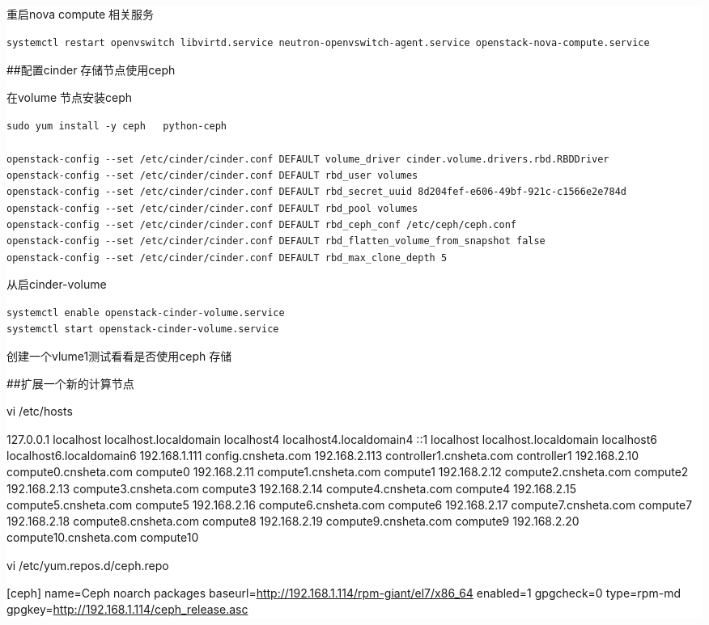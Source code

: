 重启nova compute 相关服务

	systemctl restart openvswitch libvirtd.service neutron-openvswitch-agent.service openstack-nova-compute.service


##配置cinder 存储节点使用ceph

在volume 节点安装ceph

	sudo yum install -y ceph   python-ceph

	openstack-config --set /etc/cinder/cinder.conf DEFAULT volume_driver cinder.volume.drivers.rbd.RBDDriver
	openstack-config --set /etc/cinder/cinder.conf DEFAULT rbd_user volumes
	openstack-config --set /etc/cinder/cinder.conf DEFAULT rbd_secret_uuid 8d204fef-e606-49bf-921c-c1566e2e784d
	openstack-config --set /etc/cinder/cinder.conf DEFAULT rbd_pool volumes
	openstack-config --set /etc/cinder/cinder.conf DEFAULT rbd_ceph_conf /etc/ceph/ceph.conf
	openstack-config --set /etc/cinder/cinder.conf DEFAULT rbd_flatten_volume_from_snapshot false
	openstack-config --set /etc/cinder/cinder.conf DEFAULT rbd_max_clone_depth 5

从启cinder-volume

	systemctl enable openstack-cinder-volume.service
	systemctl start openstack-cinder-volume.service

创建一个vlume1测试看看是否使用ceph 存储



##扩展一个新的计算节点

vi /etc/hosts

127.0.0.1   localhost localhost.localdomain localhost4 localhost4.localdomain4
::1         localhost localhost.localdomain localhost6 localhost6.localdomain6
192.168.1.111 config.cnsheta.com
192.168.2.113 controller1.cnsheta.com controller1
192.168.2.10 compute0.cnsheta.com compute0
192.168.2.11 compute1.cnsheta.com compute1
192.168.2.12 compute2.cnsheta.com compute2
192.168.2.13 compute3.cnsheta.com compute3
192.168.2.14 compute4.cnsheta.com compute4
192.168.2.15 compute5.cnsheta.com compute5
192.168.2.16 compute6.cnsheta.com compute6
192.168.2.17 compute7.cnsheta.com compute7
192.168.2.18 compute8.cnsheta.com compute8
192.168.2.19 compute9.cnsheta.com compute9
192.168.2.20 compute10.cnsheta.com compute10

vi /etc/yum.repos.d/ceph.repo

[ceph]
name=Ceph noarch packages
baseurl=http://192.168.1.114/rpm-giant/el7/x86_64
enabled=1
gpgcheck=0
type=rpm-md
gpgkey=http://192.168.1.114/ceph_release.asc
